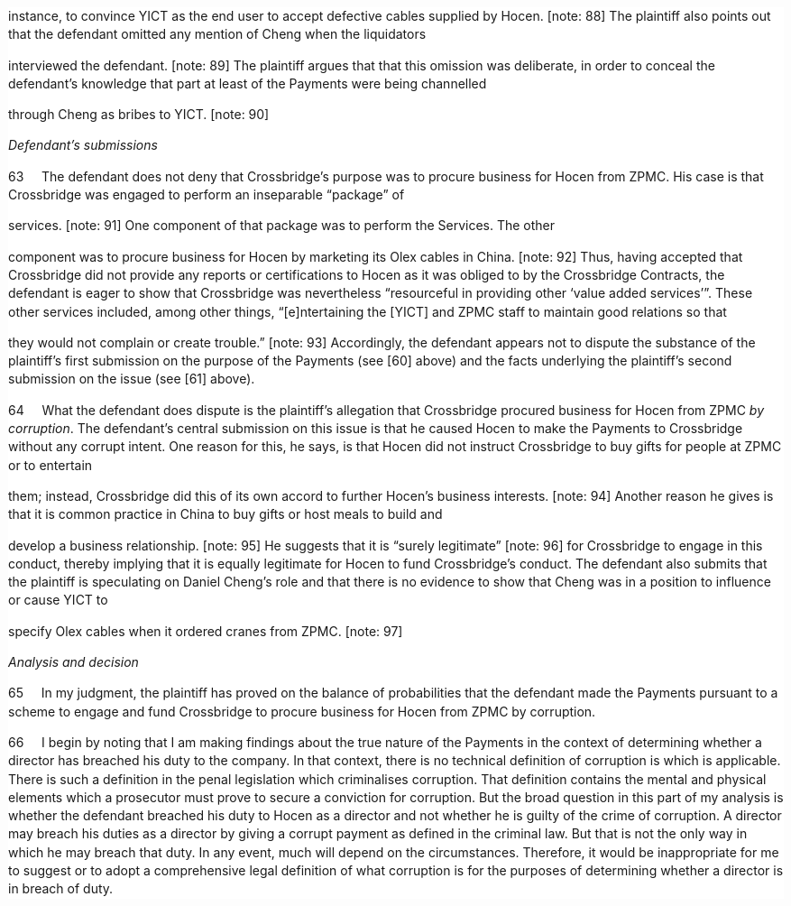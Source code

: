 
instance, to convince YICT as the end user to accept defective cables supplied by Hocen. [note: 88] The plaintiff also points out that the defendant omitted any mention of Cheng when the liquidators 

interviewed the defendant. [note: 89] The plaintiff argues that that this omission was deliberate, in order to conceal the defendant’s knowledge that part at least of the Payments were being channelled 

through Cheng as bribes to YICT. [note: 90] 

_Defendant’s submissions_ 

63     The defendant does not deny that Crossbridge’s purpose was to procure business for Hocen from ZPMC. His case is that Crossbridge was engaged to perform an inseparable “package” of 

services. [note: 91] One component of that package was to perform the Services. The other 

component was to procure business for Hocen by marketing its Olex cables in China. [note: 92] Thus, having accepted that Crossbridge did not provide any reports or certifications to Hocen as it was obliged to by the Crossbridge Contracts, the defendant is eager to show that Crossbridge was nevertheless “resourceful in providing other ‘value added services’”. These other services included, among other things, “[e]ntertaining the [YICT] and ZPMC staff to maintain good relations so that 

they would not complain or create trouble.” [note: 93] Accordingly, the defendant appears not to dispute the substance of the plaintiff’s first submission on the purpose of the Payments (see [60] above) and the facts underlying the plaintiff’s second submission on the issue (see [61] above). 

64     What the defendant does dispute is the plaintiff’s allegation that Crossbridge procured business for Hocen from ZPMC _by corruption_. The defendant’s central submission on this issue is that he caused Hocen to make the Payments to Crossbridge without any corrupt intent. One reason for this, he says, is that Hocen did not instruct Crossbridge to buy gifts for people at ZPMC or to entertain 

them; instead, Crossbridge did this of its own accord to further Hocen’s business interests. [note: 94] Another reason he gives is that it is common practice in China to buy gifts or host meals to build and 

develop a business relationship. [note: 95] He suggests that it is “surely legitimate” [note: 96] for Crossbridge to engage in this conduct, thereby implying that it is equally legitimate for Hocen to fund Crossbridge’s conduct. The defendant also submits that the plaintiff is speculating on Daniel Cheng’s role and that there is no evidence to show that Cheng was in a position to influence or cause YICT to 

specify Olex cables when it ordered cranes from ZPMC. [note: 97] 

_Analysis and decision_ 

65     In my judgment, the plaintiff has proved on the balance of probabilities that the defendant made the Payments pursuant to a scheme to engage and fund Crossbridge to procure business for Hocen from ZPMC by corruption. 

66     I begin by noting that I am making findings about the true nature of the Payments in the context of determining whether a director has breached his duty to the company. In that context, there is no technical definition of corruption is which is applicable. There is such a definition in the penal legislation which criminalises corruption. That definition contains the mental and physical elements which a prosecutor must prove to secure a conviction for corruption. But the broad question in this part of my analysis is whether the defendant breached his duty to Hocen as a director and not whether he is guilty of the crime of corruption. A director may breach his duties as a director by giving a corrupt payment as defined in the criminal law. But that is not the only way in which he may breach that duty. In any event, much will depend on the circumstances. Therefore, it would be inappropriate for me to suggest or to adopt a comprehensive legal definition of what corruption is for the purposes of determining whether a director is in breach of duty. 
